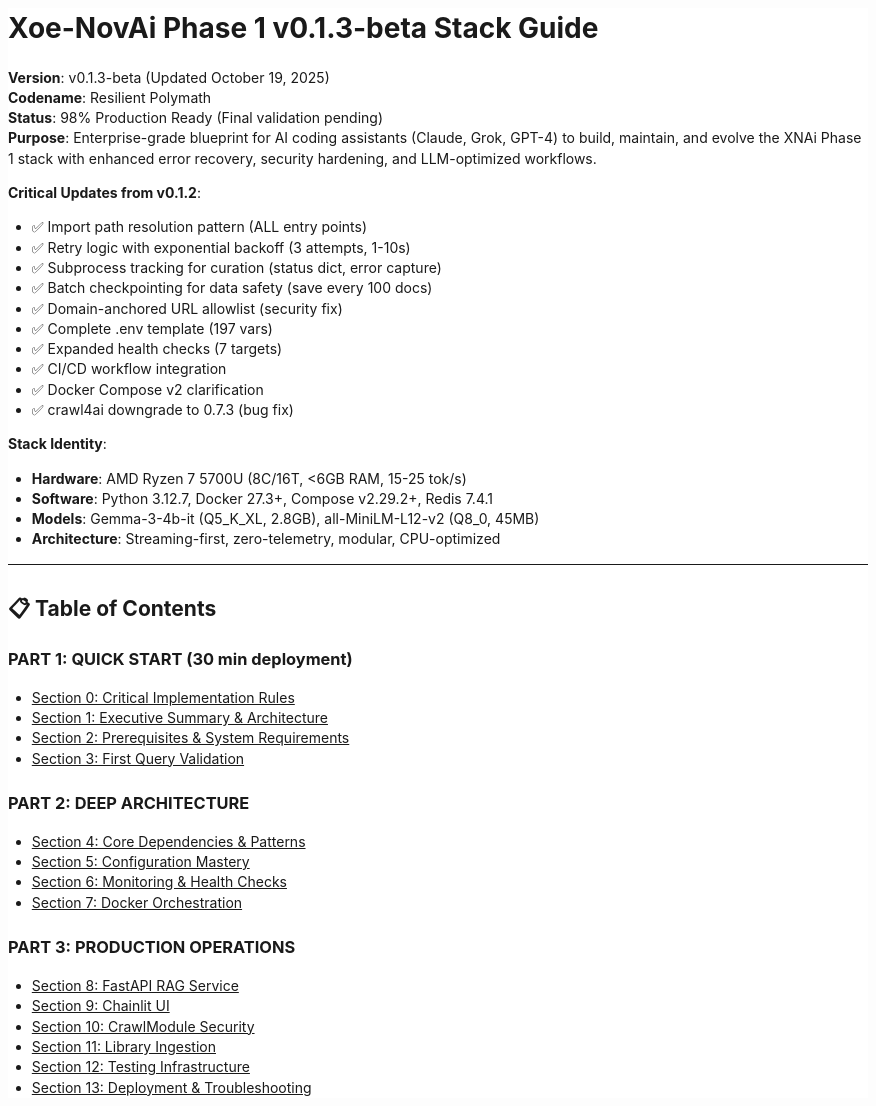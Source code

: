 # Xoe-NovAi Phase 1 v0.1.3-beta Stack Guide

**Version**: v0.1.3-beta (Updated October 19, 2025)  
**Codename**: Resilient Polymath  
**Status**: 98% Production Ready (Final validation pending)  
**Purpose**: Enterprise-grade blueprint for AI coding assistants (Claude, Grok, GPT-4) to build, maintain, and evolve the XNAi Phase 1 stack with enhanced error recovery, security hardening, and LLM-optimized workflows.

**Critical Updates from v0.1.2**:
- ✅ Import path resolution pattern (ALL entry points)
- ✅ Retry logic with exponential backoff (3 attempts, 1-10s)
- ✅ Subprocess tracking for curation (status dict, error capture)
- ✅ Batch checkpointing for data safety (save every 100 docs)
- ✅ Domain-anchored URL allowlist (security fix)
- ✅ Complete .env template (197 vars)
- ✅ Expanded health checks (7 targets)
- ✅ CI/CD workflow integration
- ✅ Docker Compose v2 clarification
- ✅ crawl4ai downgrade to 0.7.3 (bug fix)

**Stack Identity**:
- **Hardware**: AMD Ryzen 7 5700U (8C/16T, <6GB RAM, 15-25 tok/s)
- **Software**: Python 3.12.7, Docker 27.3+, Compose v2.29.2+, Redis 7.4.1
- **Models**: Gemma-3-4b-it (Q5_K_XL, 2.8GB), all-MiniLM-L12-v2 (Q8_0, 45MB)
- **Architecture**: Streaming-first, zero-telemetry, modular, CPU-optimized

---

## 📋 Table of Contents

### PART 1: QUICK START (30 min deployment)
- [Section 0: Critical Implementation Rules](#section-0-critical-implementation-rules)
- [Section 1: Executive Summary & Architecture](#section-1-executive-summary--architecture)
- [Section 2: Prerequisites & System Requirements](#section-2-prerequisites--system-requirements)
- [Section 3: First Query Validation](#section-3-first-query-validation)

### PART 2: DEEP ARCHITECTURE
- [Section 4: Core Dependencies & Patterns](#section-4-core-dependencies--patterns)
- [Section 5: Configuration Mastery](#section-5-configuration-mastery)
- [Section 6: Monitoring & Health Checks](#section-6-monitoring--health-checks)
- [Section 7: Docker Orchestration](#section-7-docker-orchestration)

### PART 3: PRODUCTION OPERATIONS
- [Section 8: FastAPI RAG Service](#section-8-fastapi-rag-service)
- [Section 9: Chainlit UI](#section-9-chainlit-ui)
- [Section 10: CrawlModule Security](#section-10-crawlmodule-security)
- [Section 11: Library Ingestion](#section-11-library-ingestion)
- [Section 12: Testing Infrastructure](#section-12-testing-infrastructure)
- [Section 13: Deployment & Troubleshooting](#section-13-deployment--troubleshooting)
